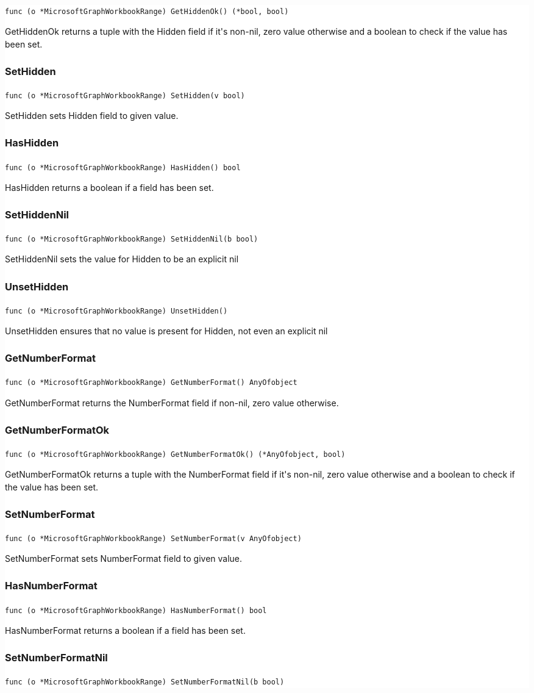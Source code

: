 `func (o *MicrosoftGraphWorkbookRange) GetHiddenOk() (*bool, bool)`

GetHiddenOk returns a tuple with the Hidden field if it's non-nil, zero value otherwise
and a boolean to check if the value has been set.

### SetHidden

`func (o *MicrosoftGraphWorkbookRange) SetHidden(v bool)`

SetHidden sets Hidden field to given value.

### HasHidden

`func (o *MicrosoftGraphWorkbookRange) HasHidden() bool`

HasHidden returns a boolean if a field has been set.

### SetHiddenNil

`func (o *MicrosoftGraphWorkbookRange) SetHiddenNil(b bool)`

 SetHiddenNil sets the value for Hidden to be an explicit nil

### UnsetHidden
`func (o *MicrosoftGraphWorkbookRange) UnsetHidden()`

UnsetHidden ensures that no value is present for Hidden, not even an explicit nil
### GetNumberFormat

`func (o *MicrosoftGraphWorkbookRange) GetNumberFormat() AnyOfobject`

GetNumberFormat returns the NumberFormat field if non-nil, zero value otherwise.

### GetNumberFormatOk

`func (o *MicrosoftGraphWorkbookRange) GetNumberFormatOk() (*AnyOfobject, bool)`

GetNumberFormatOk returns a tuple with the NumberFormat field if it's non-nil, zero value otherwise
and a boolean to check if the value has been set.

### SetNumberFormat

`func (o *MicrosoftGraphWorkbookRange) SetNumberFormat(v AnyOfobject)`

SetNumberFormat sets NumberFormat field to given value.

### HasNumberFormat

`func (o *MicrosoftGraphWorkbookRange) HasNumberFormat() bool`

HasNumberFormat returns a boolean if a field has been set.

### SetNumberFormatNil

`func (o *MicrosoftGraphWorkbookRange) SetNumberFormatNil(b bool)`
